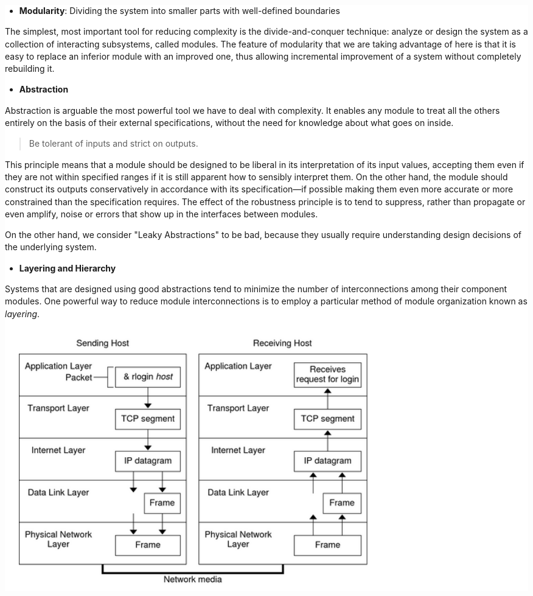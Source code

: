 * **Modularity**: Dividing the system into smaller parts with well-defined boundaries

The simplest, most important tool for reducing complexity is the divide-and-conquer technique: analyze or design the system as a collection of interacting subsystems, called modules. The feature of modularity that we are taking advantage of here is that it is easy to replace an inferior module with an improved one, thus allowing incremental improvement of a system without completely rebuilding it.

* **Abstraction**

Abstraction is arguable the most powerful tool we have to deal with complexity. It enables any module to treat all the others entirely on the basis of their external specifications, without the need for knowledge about what goes on inside. 

> Be tolerant of inputs and strict on outputs.

This principle means that a module should be designed to be liberal in its interpretation of its input values, accepting them even if they are not within specified ranges if it is still apparent how to sensibly interpret them. On the other hand, the module should construct its outputs conservatively in accordance with its specification—if possible making them even more accurate or more constrained than the specification requires. The effect of the robustness principle is to tend to suppress, rather than propagate or even amplify, noise or errors that show up in the interfaces between modules. 

On the other hand, we consider "Leaky Abstractions" to be bad, because they usually require understanding design decisions of the underlying system.

* **Layering and Hierarchy**

Systems that are designed using good abstractions tend to minimize the number of interconnections among their component modules. One powerful way to reduce module interconnections is to employ a particular method of module organization known as _layering_. 

![](../../.gitbook/assets/screen-shot-2019-11-01-at-12.00.52-am.png)
